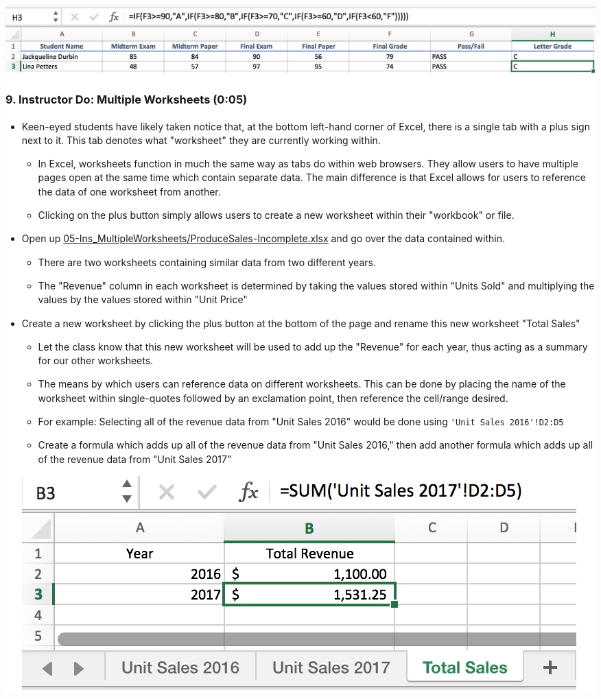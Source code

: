   ![Images/04-GradeBook_2.png](Images/04-GradeBook_2.png)

### 9. Instructor Do: Multiple Worksheets (0:05)

* Keen-eyed students have likely taken notice that, at the bottom left-hand corner of Excel, there is a single tab with a plus sign next to it. This tab denotes what "worksheet" they are currently working within.

  * In Excel, worksheets function in much the same way as tabs do within web browsers. They allow users to have multiple pages open at the same time which contain separate data. The main difference is that Excel allows for users to reference the data of one worksheet from another.

  * Clicking on the plus button simply allows users to create a new worksheet within their "workbook" or file.

* Open up [05-Ins_MultipleWorksheets/ProduceSales-Incomplete.xlsx](Activities/05-Ins_MultipleWorksheets/Unsolved/ProduceSales-Incomplete.xlsx) and go over the data contained within.

  * There are two worksheets containing similar data from two different years.

  * The "Revenue" column in each worksheet is determined by taking the values stored within "Units Sold" and multiplying the values by the values stored within "Unit Price"

* Create a new worksheet by clicking the plus button at the bottom of the page and rename this new worksheet "Total Sales"

  * Let the class know that this new worksheet will be used to add up the "Revenue" for each year, thus acting as a summary for our other worksheets.

  * The means by which users can reference data on different worksheets. This can be done by placing the name of the worksheet within single-quotes followed by an exclamation point, then reference the cell/range desired.

  * For example: Selecting all of the revenue data from "Unit Sales 2016" would be done using `'Unit Sales 2016'!D2:D5`

  * Create a formula which adds up all of the revenue data from "Unit Sales 2016," then add another formula which adds up all of the revenue data from "Unit Sales 2017"

  ![Images/05-ProductSales.png](Images/05-ProductSales.png)
